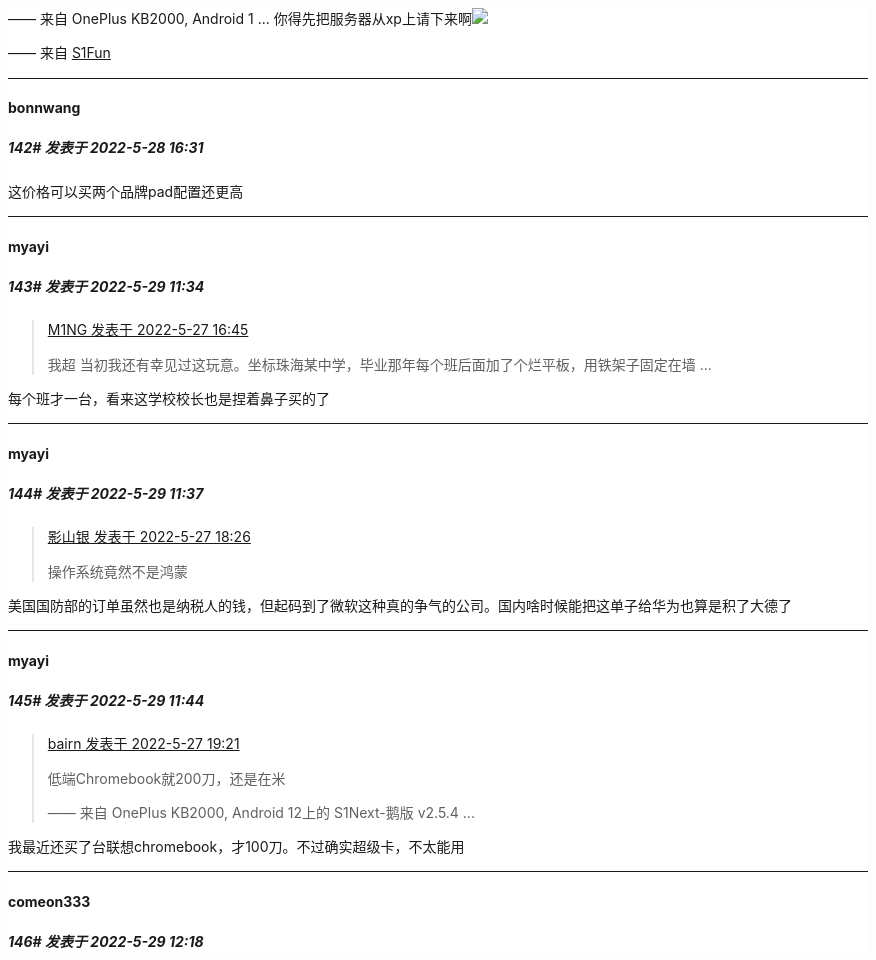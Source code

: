 —— 来自 OnePlus KB2000, Android 1 ...</blockquote>
你得先把服务器从xp上请下来啊<img src="https://static.saraba1st.com/image/smiley/face2017/066.png" referrerpolicy="no-referrer">

—— 来自 [S1Fun](https://s1fun.koalcat.com)



*****

####  bonnwang  
##### 142#       发表于 2022-5-28 16:31

这价格可以买两个品牌pad配置还更高



*****

####  myayi  
##### 143#       发表于 2022-5-29 11:34

<blockquote><a href="httphttps://bbs.saraba1st.com/2b/forum.php?mod=redirect&amp;goto=findpost&amp;pid=56016215&amp;ptid=2071760" target="_blank">M1NG 发表于 2022-5-27 16:45</a>

我超 当初我还有幸见过这玩意。坐标珠海某中学，毕业那年每个班后面加了个烂平板，用铁架子固定在墙 ...</blockquote>
每个班才一台，看来这学校校长也是捏着鼻子买的了

*****

####  myayi  
##### 144#       发表于 2022-5-29 11:37

<blockquote><a href="httphttps://bbs.saraba1st.com/2b/forum.php?mod=redirect&amp;goto=findpost&amp;pid=56017449&amp;ptid=2071760" target="_blank">影山银 发表于 2022-5-27 18:26</a>

操作系统竟然不是鸿蒙</blockquote>
美国国防部的订单虽然也是纳税人的钱，但起码到了微软这种真的争气的公司。国内啥时候能把这单子给华为也算是积了大德了



*****

####  myayi  
##### 145#       发表于 2022-5-29 11:44

<blockquote><a href="httphttps://bbs.saraba1st.com/2b/forum.php?mod=redirect&amp;goto=findpost&amp;pid=56018122&amp;ptid=2071760" target="_blank">bairn 发表于 2022-5-27 19:21</a>

低端Chromebook就200刀，还是在米

—— 来自 OnePlus KB2000, Android 12上的 S1Next-鹅版 v2.5.4 ...</blockquote>
我最近还买了台联想chromebook，才100刀。不过确实超级卡，不太能用



*****

####  comeon333  
##### 146#       发表于 2022-5-29 12:18
